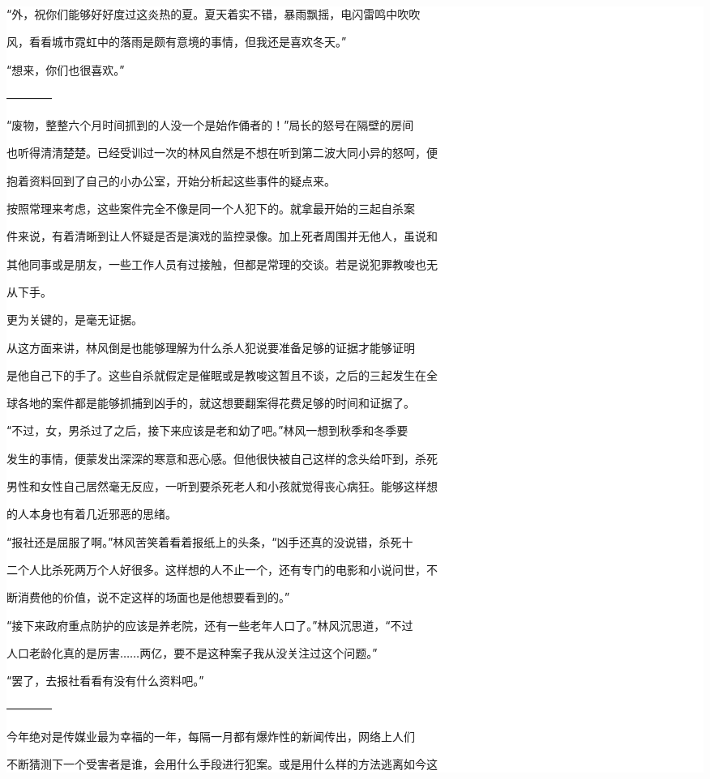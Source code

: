
“外，祝你们能够好好度过这炎热的夏。夏天着实不错，暴雨飘摇，电闪雷鸣中吹吹

风，看看城市霓虹中的落雨是颇有意境的事情，但我还是喜欢冬天。”

“想来，你们也很喜欢。”

————



“废物，整整六个月时间抓到的人没一个是始作俑者的！”局长的怒号在隔壁的房间

也听得清清楚楚。已经受训过一次的林风自然是不想在听到第二波大同小异的怒呵，便

抱着资料回到了自己的小办公室，开始分析起这些事件的疑点来。



按照常理来考虑，这些案件完全不像是同一个人犯下的。就拿最开始的三起自杀案

件来说，有着清晰到让人怀疑是否是演戏的监控录像。加上死者周围并无他人，虽说和

其他同事或是朋友，一些工作人员有过接触，但都是常理的交谈。若是说犯罪教唆也无

从下手。

更为关键的，是毫无证据。



从这方面来讲，林风倒是也能够理解为什么杀人犯说要准备足够的证据才能够证明

是他自己下的手了。这些自杀就假定是催眠或是教唆这暂且不谈，之后的三起发生在全

球各地的案件都是能够抓捕到凶手的，就这想要翻案得花费足够的时间和证据了。



“不过，女，男杀过了之后，接下来应该是老和幼了吧。”林风一想到秋季和冬季要

发生的事情，便蒙发出深深的寒意和恶心感。但他很快被自己这样的念头给吓到，杀死

男性和女性自己居然毫无反应，一听到要杀死老人和小孩就觉得丧心病狂。能够这样想

的人本身也有着几近邪恶的思绪。



“报社还是屈服了啊。”林风苦笑着看着报纸上的头条，“凶手还真的没说错，杀死十

二个人比杀死两万个人好很多。这样想的人不止一个，还有专门的电影和小说问世，不

断消费他的价值，说不定这样的场面也是他想要看到的。”



“接下来政府重点防护的应该是养老院，还有一些老年人口了。”林风沉思道，“不过

人口老龄化真的是厉害……两亿，要不是这种案子我从没关注过这个问题。”

“罢了，去报社看看有没有什么资料吧。”

————



今年绝对是传媒业最为幸福的一年，每隔一月都有爆炸性的新闻传出，网络上人们

不断猜测下一个受害者是谁，会用什么手段进行犯案。或是用什么样的方法逃离如今这

